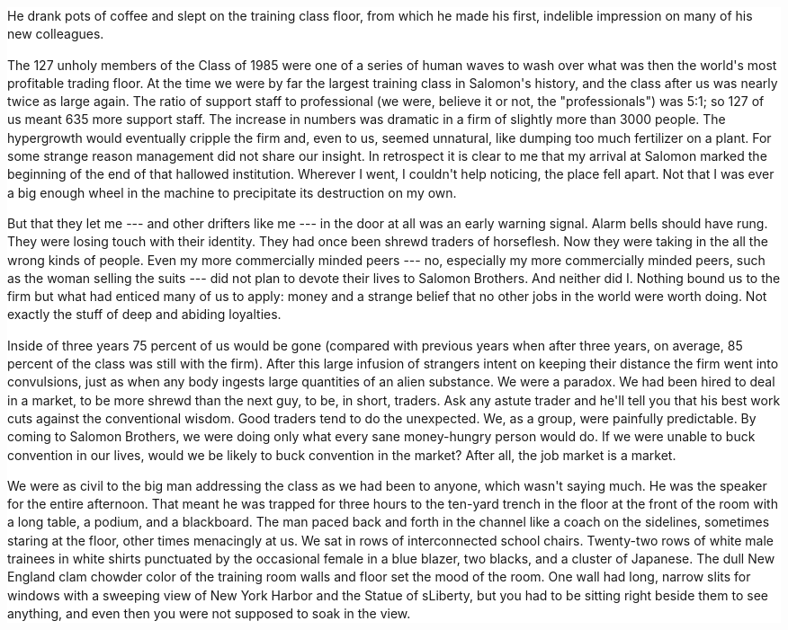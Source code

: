 He drank pots of coffee and slept on the training class floor, from which he made his first, indelible impression on many of his new colleagues.

The 127 unholy members of the Class of 1985 were one of a series of human waves to wash over what was then the world's most profitable trading floor.
At the time we were by far the largest training class in Salomon's history, and the class after us was nearly twice as large again.
The ratio of support staff to professional (we were, believe it or not, the "professionals") was 5:1;
so 127 of us meant 635 more support staff.
The increase in numbers was dramatic in a firm of slightly more than 3000 people.
The hypergrowth would eventually cripple the firm and, even to us, seemed unnatural, like dumping too much fertilizer on a plant.
For some strange reason management did not share our insight.
In retrospect it is clear to me that my arrival at Salomon marked the beginning of the end of that hallowed institution.
Wherever I went, I couldn't help noticing, the place fell apart.
Not that I was ever a big enough wheel in the machine to precipitate its destruction on my own.

But that they let me --- and other drifters like me --- in the door at all was an early warning signal.
Alarm bells should have rung.
They were losing touch with their identity.
They had once been shrewd traders of horseflesh.
Now they were taking in the all the wrong kinds of people.
Even my more commercially minded peers --- no, especially my more commercially minded peers, such as the woman selling the suits --- did not plan to devote their lives to Salomon Brothers.
And neither did I.
Nothing bound us to the firm but what had enticed many of us to apply:
money and a strange belief that no other jobs in the world were worth doing.
Not exactly the stuff of deep and abiding loyalties.

Inside of three years 75 percent of us would be gone (compared with previous years when after three years, on average, 85 percent of the class was still with the firm).
After this large infusion of strangers intent on keeping their distance the firm went into convulsions, just as when any body ingests large quantities of an alien substance.
We were a paradox.
We had been hired to deal in a market, to be more shrewd than the next guy, to be, in short, traders.
Ask any astute trader and he'll tell you that his best work cuts against the conventional wisdom.
Good traders tend to do the unexpected.
We, as a group, were painfully predictable.
By coming to Salomon Brothers, we were doing only what every sane money-hungry person would do.
If we were unable to buck convention in our lives, would we be likely to buck convention in the market?
After all, the job market is a market.

We were as civil to the big man addressing the class as we had been to anyone, which wasn't saying much.
He was the speaker for the entire afternoon.
That meant he was trapped for three hours to the ten-yard trench in the floor at the front of the room with a long table, a podium, and a blackboard.
The man paced back and forth in the channel like a coach on the sidelines, sometimes staring at the floor, other times menacingly at us.
We sat in rows of interconnected school chairs.
Twenty-two rows of white male trainees in white shirts punctuated by the occasional female in a blue blazer, two blacks, and a cluster of Japanese.
The dull New England clam chowder color of the training room walls and floor set the mood of the room.
One wall had long, narrow slits for windows with a sweeping view of New York Harbor and the Statue of sLiberty, but you had to be sitting right beside them to see anything, and even then you were not supposed to soak in the view.
